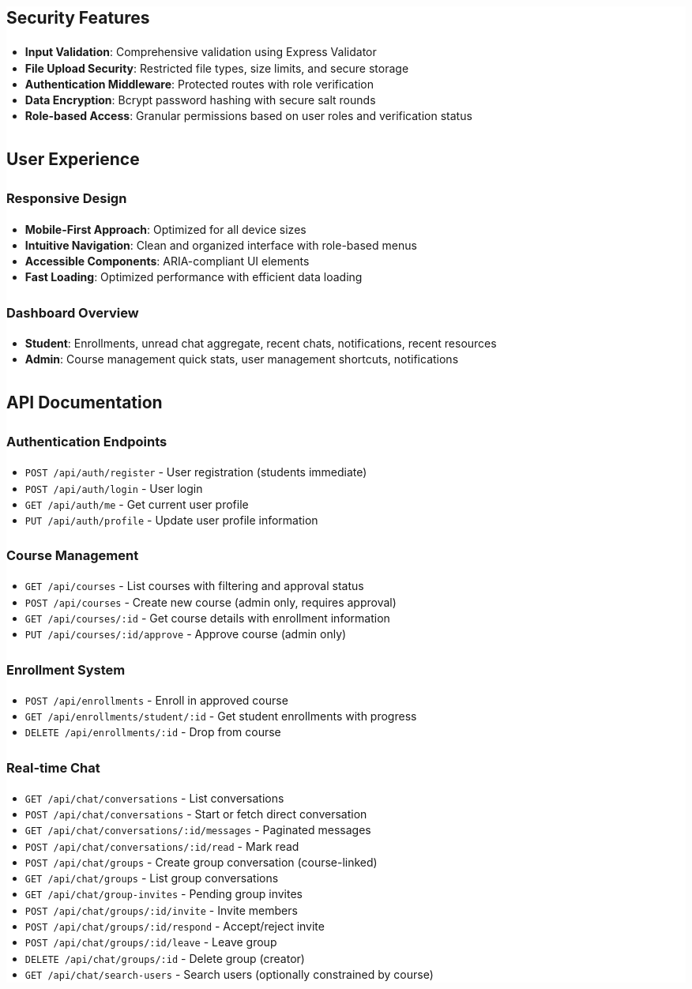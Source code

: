 ## Security Features

- **Input Validation**: Comprehensive validation using Express Validator
- **File Upload Security**: Restricted file types, size limits, and secure storage
- **Authentication Middleware**: Protected routes with role verification
- **Data Encryption**: Bcrypt password hashing with secure salt rounds
- **Role-based Access**: Granular permissions based on user roles and verification status

## User Experience

### Responsive Design
- **Mobile-First Approach**: Optimized for all device sizes
- **Intuitive Navigation**: Clean and organized interface with role-based menus
- **Accessible Components**: ARIA-compliant UI elements
- **Fast Loading**: Optimized performance with efficient data loading

### Dashboard Overview
- **Student**: Enrollments, unread chat aggregate, recent chats, notifications, recent resources
- **Admin**: Course management quick stats, user management shortcuts, notifications

## API Documentation

### Authentication Endpoints
- `POST /api/auth/register` - User registration (students immediate)
- `POST /api/auth/login` - User login
- `GET /api/auth/me` - Get current user profile
- `PUT /api/auth/profile` - Update user profile information

### Course Management
- `GET /api/courses` - List courses with filtering and approval status
- `POST /api/courses` - Create new course (admin only, requires approval)
- `GET /api/courses/:id` - Get course details with enrollment information
- `PUT /api/courses/:id/approve` - Approve course (admin only)

### Enrollment System
- `POST /api/enrollments` - Enroll in approved course
- `GET /api/enrollments/student/:id` - Get student enrollments with progress
- `DELETE /api/enrollments/:id` - Drop from course

### Real-time Chat
- `GET /api/chat/conversations` - List conversations
- `POST /api/chat/conversations` - Start or fetch direct conversation
- `GET /api/chat/conversations/:id/messages` - Paginated messages
- `POST /api/chat/conversations/:id/read` - Mark read
- `POST /api/chat/groups` - Create group conversation (course-linked)
- `GET /api/chat/groups` - List group conversations
- `GET /api/chat/group-invites` - Pending group invites
- `POST /api/chat/groups/:id/invite` - Invite members
- `POST /api/chat/groups/:id/respond` - Accept/reject invite
- `POST /api/chat/groups/:id/leave` - Leave group
- `DELETE /api/chat/groups/:id` - Delete group (creator)
- `GET /api/chat/search-users` - Search users (optionally constrained by course)
